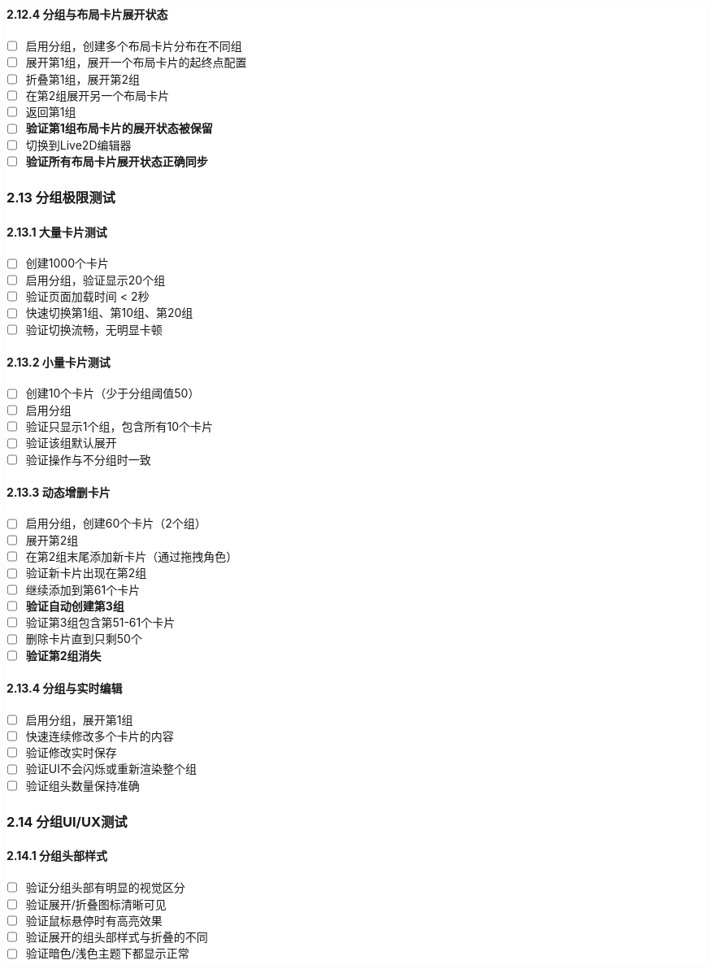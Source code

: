 #### 2.12.4 分组与布局卡片展开状态
- [ ] 启用分组，创建多个布局卡片分布在不同组
- [ ] 展开第1组，展开一个布局卡片的起终点配置
- [ ] 折叠第1组，展开第2组
- [ ] 在第2组展开另一个布局卡片
- [ ] 返回第1组
- [ ] **验证第1组布局卡片的展开状态被保留**
- [ ] 切换到Live2D编辑器
- [ ] **验证所有布局卡片展开状态正确同步**

### 2.13 分组极限测试

#### 2.13.1 大量卡片测试
- [ ] 创建1000个卡片
- [ ] 启用分组，验证显示20个组
- [ ] 验证页面加载时间 < 2秒
- [ ] 快速切换第1组、第10组、第20组
- [ ] 验证切换流畅，无明显卡顿

#### 2.13.2 小量卡片测试
- [ ] 创建10个卡片（少于分组阈值50）
- [ ] 启用分组
- [ ] 验证只显示1个组，包含所有10个卡片
- [ ] 验证该组默认展开
- [ ] 验证操作与不分组时一致

#### 2.13.3 动态增删卡片
- [ ] 启用分组，创建60个卡片（2个组）
- [ ] 展开第2组
- [ ] 在第2组末尾添加新卡片（通过拖拽角色）
- [ ] 验证新卡片出现在第2组
- [ ] 继续添加到第61个卡片
- [ ] **验证自动创建第3组**
- [ ] 验证第3组包含第51-61个卡片
- [ ] 删除卡片直到只剩50个
- [ ] **验证第2组消失**

#### 2.13.4 分组与实时编辑
- [ ] 启用分组，展开第1组
- [ ] 快速连续修改多个卡片的内容
- [ ] 验证修改实时保存
- [ ] 验证UI不会闪烁或重新渲染整个组
- [ ] 验证组头数量保持准确

### 2.14 分组UI/UX测试

#### 2.14.1 分组头部样式
- [ ] 验证分组头部有明显的视觉区分
- [ ] 验证展开/折叠图标清晰可见
- [ ] 验证鼠标悬停时有高亮效果
- [ ] 验证展开的组头部样式与折叠的不同
- [ ] 验证暗色/浅色主题下都显示正常
